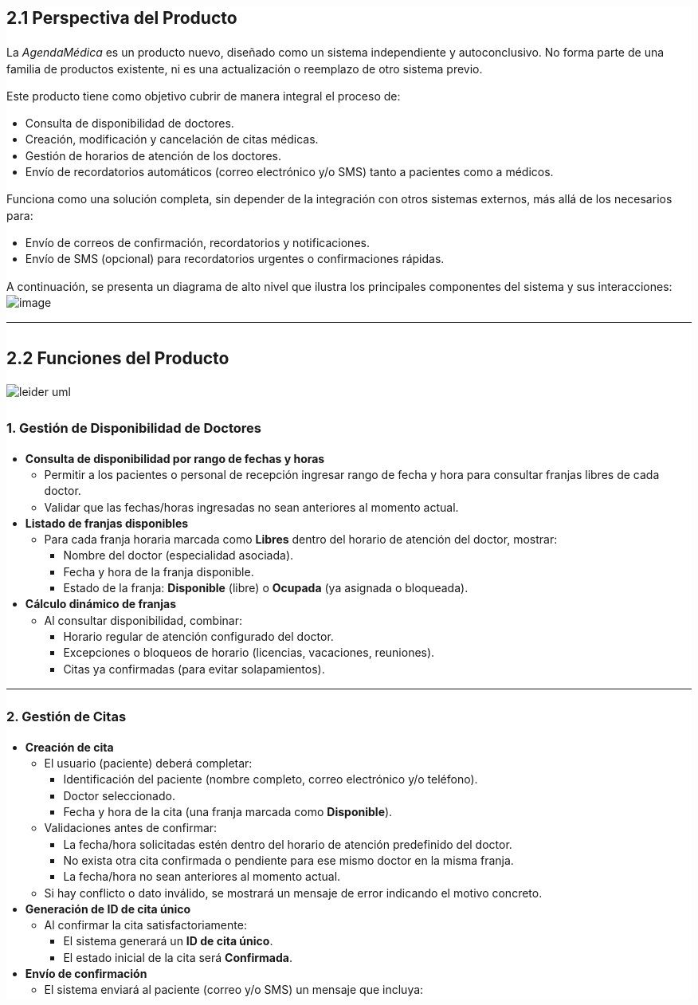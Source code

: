 ## 2.1 Perspectiva del Producto
La _AgendaMédica_ es un producto nuevo, diseñado como un sistema independiente y autoconclusivo. No forma parte de una familia de productos existente, ni es una actualización o reemplazo de otro sistema previo.

Este producto tiene como objetivo cubrir de manera integral el proceso de:
- Consulta de disponibilidad de doctores.
- Creación, modificación y cancelación de citas médicas.
- Gestión de horarios de atención de los doctores.
- Envío de recordatorios automáticos (correo electrónico y/o SMS) tanto a pacientes como a médicos.

Funciona como una solución completa, sin depender de la integración con otros sistemas externos, más allá de los necesarios para:
- Envío de correos de confirmación, recordatorios y notificaciones.
- Envío de SMS (opcional) para recordatorios urgentes o confirmaciones rápidas.

A continuación, se presenta un diagrama de alto nivel que ilustra los principales componentes del sistema y sus interacciones:  
![image](https://github.com/user-attachments/assets/ec15fca8-93f0-4fc9-9572-e55c863c5983)

---

## 2.2 Funciones del Producto

![leider uml](https://github.com/user-attachments/assets/04ddce82-68ee-4379-b2ae-afdca1cf40fb)

### **1. Gestión de Disponibilidad de Doctores**
- **Consulta de disponibilidad por rango de fechas y horas**  
  - Permitir a los pacientes o personal de recepción ingresar rango de fecha y hora para consultar franjas libres de cada doctor.  
  - Validar que las fechas/horas ingresadas no sean anteriores al momento actual.
- **Listado de franjas disponibles**  
  - Para cada franja horaria marcada como **Libres** dentro del horario de atención del doctor, mostrar:
    - Nombre del doctor (especialidad asociada).  
    - Fecha y hora de la franja disponible.  
    - Estado de la franja: **Disponible** (libre) o **Ocupada** (ya asignada o bloqueada).
- **Cálculo dinámico de franjas**  
  - Al consultar disponibilidad, combinar:
    - Horario regular de atención configurado del doctor.  
    - Excepciones o bloqueos de horario (licencias, vacaciones, reuniones).  
    - Citas ya confirmadas (para evitar solapamientos).

---

### **2. Gestión de Citas**
- **Creación de cita**  
  - El usuario (paciente) deberá completar:
    - Identificación del paciente (nombre completo, correo electrónico y/o teléfono).  
    - Doctor seleccionado.  
    - Fecha y hora de la cita (una franja marcada como **Disponible**).  
  - Validaciones antes de confirmar:
    - La fecha/hora solicitadas estén dentro del horario de atención predefinido del doctor.  
    - No exista otra cita confirmada o pendiente para ese mismo doctor en la misma franja.  
    - La fecha/hora no sean anteriores al momento actual.  
  - Si hay conflicto o dato inválido, se mostrará un mensaje de error indicando el motivo concreto.
- **Generación de ID de cita único**  
  - Al confirmar la cita satisfactoriamente:
    - El sistema generará un **ID de cita único**.  
    - El estado inicial de la cita será **Confirmada**.
- **Envío de confirmación**  
  - El sistema enviará al paciente (correo y/o SMS) un mensaje que incluya: